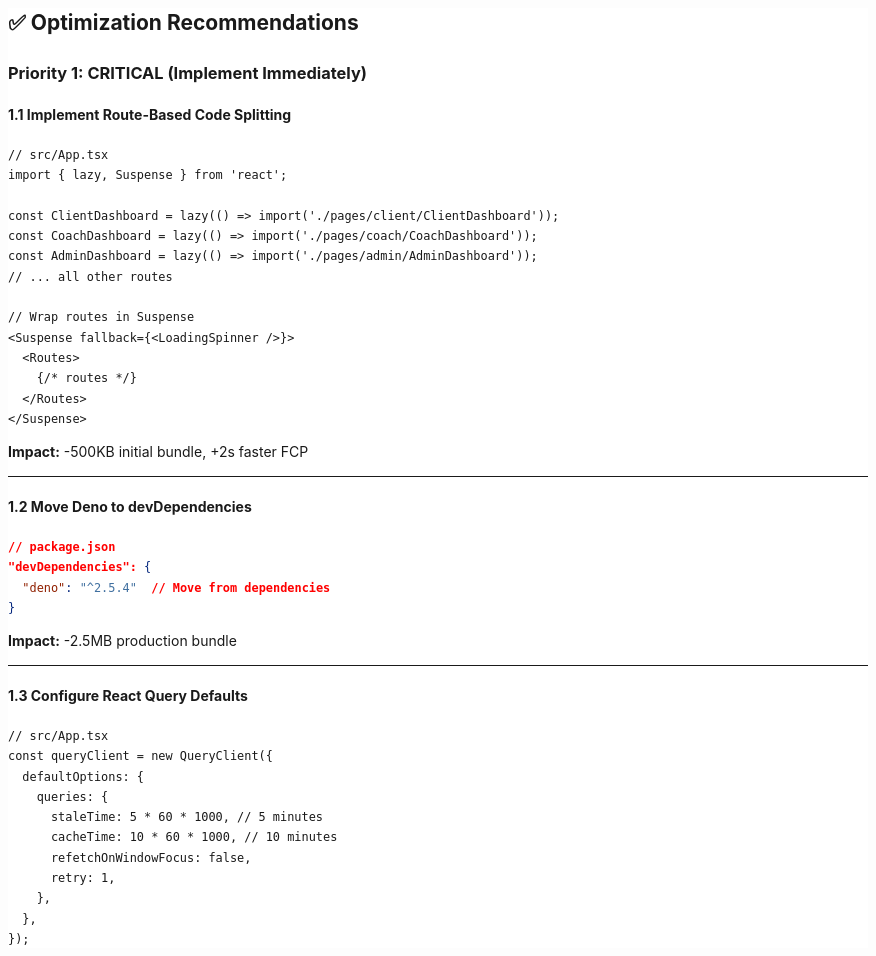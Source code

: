 
## ✅ Optimization Recommendations

### Priority 1: CRITICAL (Implement Immediately)

#### 1.1 Implement Route-Based Code Splitting
```tsx
// src/App.tsx
import { lazy, Suspense } from 'react';

const ClientDashboard = lazy(() => import('./pages/client/ClientDashboard'));
const CoachDashboard = lazy(() => import('./pages/coach/CoachDashboard'));
const AdminDashboard = lazy(() => import('./pages/admin/AdminDashboard'));
// ... all other routes

// Wrap routes in Suspense
<Suspense fallback={<LoadingSpinner />}>
  <Routes>
    {/* routes */}
  </Routes>
</Suspense>
```

**Impact:** -500KB initial bundle, +2s faster FCP

---

#### 1.2 Move Deno to devDependencies
```json
// package.json
"devDependencies": {
  "deno": "^2.5.4"  // Move from dependencies
}
```

**Impact:** -2.5MB production bundle

---

#### 1.3 Configure React Query Defaults
```tsx
// src/App.tsx
const queryClient = new QueryClient({
  defaultOptions: {
    queries: {
      staleTime: 5 * 60 * 1000, // 5 minutes
      cacheTime: 10 * 60 * 1000, // 10 minutes
      refetchOnWindowFocus: false,
      retry: 1,
    },
  },
});
```
